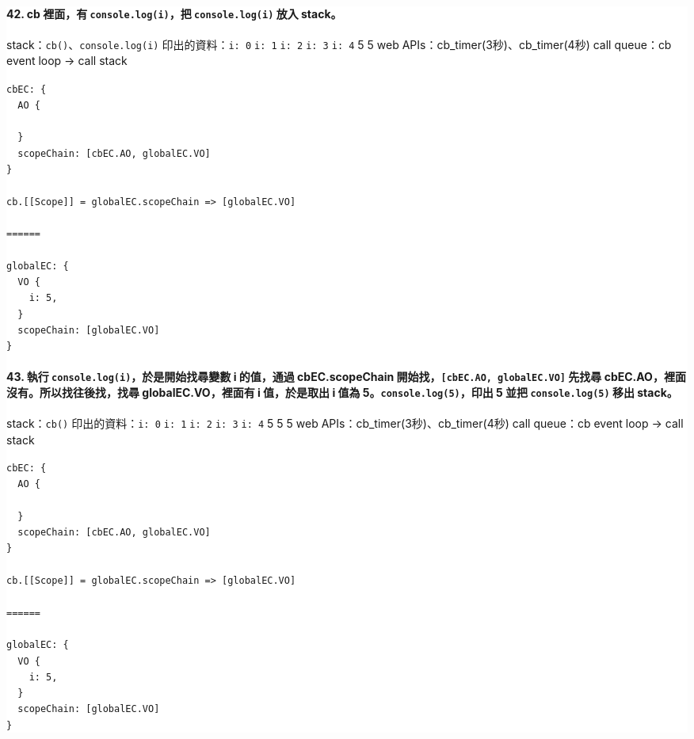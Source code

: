 #### 42. cb 裡面，有 `console.log(i)`，把 `console.log(i)` 放入 stack。
stack：`cb()`、`console.log(i)`
印出的資料：`i: 0`    `i: 1`    `i: 2`    `i: 3`    `i: 4`    5    5
web APIs：cb_timer(3秒)、cb_timer(4秒)
call queue：cb
event loop → call stack
```
cbEC: {
  AO {
  
  }
  scopeChain: [cbEC.AO, globalEC.VO]
}

cb.[[Scope]] = globalEC.scopeChain => [globalEC.VO]

======

globalEC: {
  VO {
    i: 5,
  }
  scopeChain: [globalEC.VO]
}
``` 

#### 43. 執行 `console.log(i)`，於是開始找尋變數 i 的值，通過 cbEC.scopeChain 開始找，`[cbEC.AO, globalEC.VO]` 先找尋 cbEC.AO，裡面沒有。所以找往後找，找尋 globalEC.VO，裡面有 i 值，於是取出 i 值為 5。`console.log(5)`，印出 5 並把 `console.log(5)` 移出 stack。
stack：`cb()`
印出的資料：`i: 0`    `i: 1`    `i: 2`    `i: 3`    `i: 4`    5    5    5
web APIs：cb_timer(3秒)、cb_timer(4秒)
call queue：cb
event loop → call stack
```
cbEC: {
  AO {
  
  }
  scopeChain: [cbEC.AO, globalEC.VO]
}

cb.[[Scope]] = globalEC.scopeChain => [globalEC.VO]

======

globalEC: {
  VO {
    i: 5,
  }
  scopeChain: [globalEC.VO]
}
``` 
